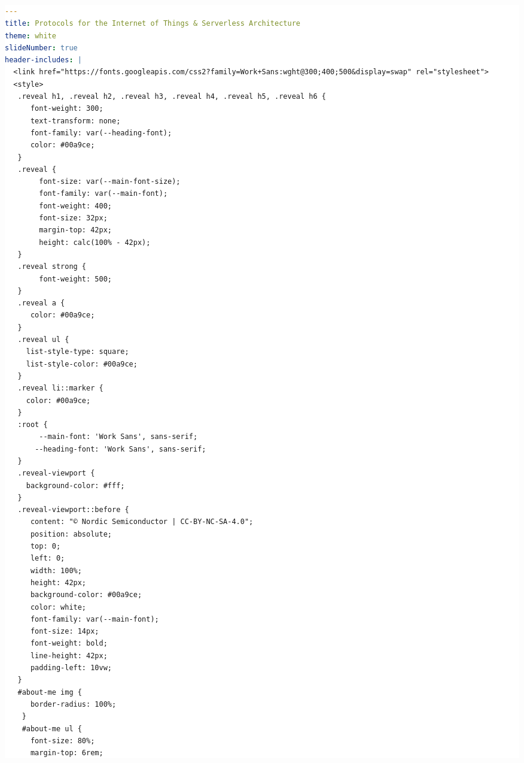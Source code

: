 ```yaml
---
title: Protocols for the Internet of Things & Serverless Architecture
theme: white
slideNumber: true
header-includes: |
  <link href="https://fonts.googleapis.com/css2?family=Work+Sans:wght@300;400;500&display=swap" rel="stylesheet">
  <style>
   .reveal h1, .reveal h2, .reveal h3, .reveal h4, .reveal h5, .reveal h6 {
      font-weight: 300;
      text-transform: none;
      font-family: var(--heading-font);
      color: #00a9ce;
   } 
   .reveal {
        font-size: var(--main-font-size);
        font-family: var(--main-font); 
        font-weight: 400;
        font-size: 32px;
        margin-top: 42px;
        height: calc(100% - 42px);
   }
   .reveal strong {
        font-weight: 500;
   }
   .reveal a {
      color: #00a9ce;
   }
   .reveal ul {
     list-style-type: square;
     list-style-color: #00a9ce;
   }
   .reveal li::marker {
     color: #00a9ce;
   }
   :root {
        --main-font: 'Work Sans', sans-serif;
       --heading-font: 'Work Sans', sans-serif;
   }
   .reveal-viewport {
     background-color: #fff;
   }
   .reveal-viewport::before {
      content: "© Nordic Semiconductor | CC-BY-NC-SA-4.0";
      position: absolute;
      top: 0; 
      left: 0;
      width: 100%; 
      height: 42px;
      background-color: #00a9ce;
      color: white;
      font-family: var(--main-font);
      font-size: 14px;
      font-weight: bold;
      line-height: 42px;
      padding-left: 10vw;
   }
   #about-me img {
      border-radius: 100%;
    }
    #about-me ul {
      font-size: 80%;
      margin-top: 6rem;
```
